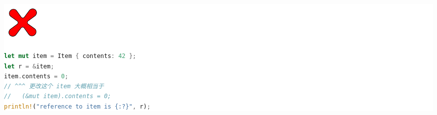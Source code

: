 <div class="ferris"><img src="../images/ferris/does_not_compile.svg" width="75" height="75" /></div>

```rust
let mut item = Item { contents: 42 };
let r = &item;
item.contents = 0;
// ^^^ 更改这个 item 大概相当于
//   (&mut item).contents = 0;
println!("reference to item is {:?}", r);
```
